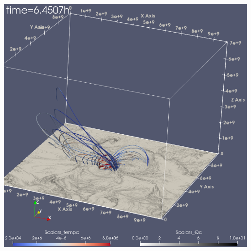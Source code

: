 <span style="float:left; width:500px;"><img src ="20181001HAOtodoList/cart_data/fluxrope_cart0981-a-.png"></span>